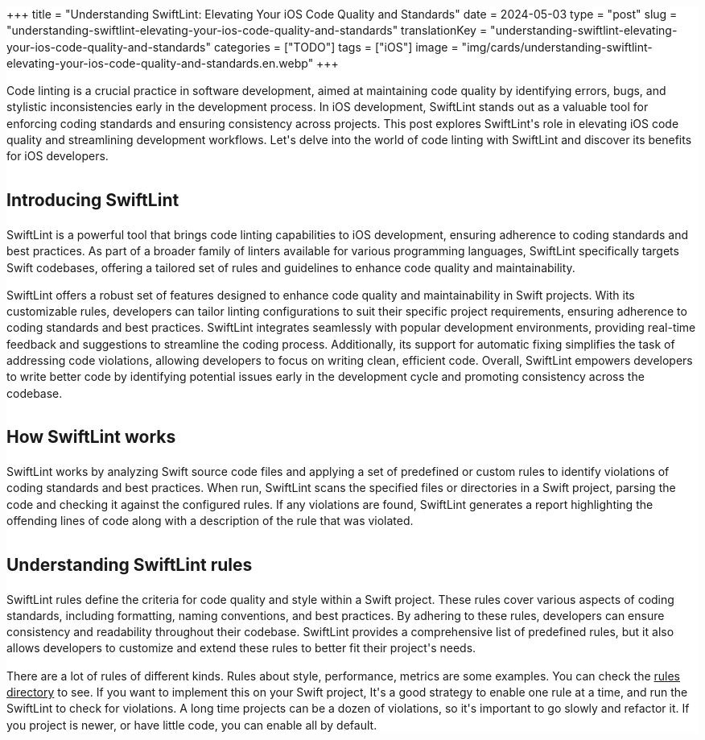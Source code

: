 +++
title = "Understanding SwiftLint: Elevating Your iOS Code Quality and Standards"
date = 2024-05-03
type = "post"
slug = "understanding-swiftlint-elevating-your-ios-code-quality-and-standards"
translationKey = "understanding-swiftlint-elevating-your-ios-code-quality-and-standards"
categories = ["TODO"]
tags = ["iOS"]
image = "img/cards/understanding-swiftlint-elevating-your-ios-code-quality-and-standards.en.webp"
+++

Code linting is a crucial practice in software development, aimed at maintaining code quality by identifying errors, bugs, and stylistic inconsistencies early in the development process. In iOS development, SwiftLint stands out as a valuable tool for enforcing coding standards and ensuring consistency across projects. This post explores SwiftLint's role in elevating iOS code quality and streamlining development workflows. Let's delve into the world of code linting with SwiftLint and discover its benefits for iOS developers.

## Introducing SwiftLint
SwiftLint is a powerful tool that brings code linting capabilities to iOS development, ensuring adherence to coding standards and best practices. As part of a broader family of linters available for various programming languages, SwiftLint specifically targets Swift codebases, offering a tailored set of rules and guidelines to enhance code quality and maintainability. 

SwiftLint offers a robust set of features designed to enhance code quality and maintainability in Swift projects. With its customizable rules, developers can tailor linting configurations to suit their specific project requirements, ensuring adherence to coding standards and best practices. SwiftLint integrates seamlessly with popular development environments, providing real-time feedback and suggestions to streamline the coding process. Additionally, its support for automatic fixing simplifies the task of addressing code violations, allowing developers to focus on writing clean, efficient code. Overall, SwiftLint empowers developers to write better code by identifying potential issues early in the development cycle and promoting consistency across the codebase.

## How SwiftLint works
SwiftLint works by analyzing Swift source code files and applying a set of predefined or custom rules to identify violations of coding standards and best practices. When run, SwiftLint scans the specified files or directories in a Swift project, parsing the code and checking it against the configured rules. If any violations are found, SwiftLint generates a report highlighting the offending lines of code along with a description of the rule that was violated.

## Understanding SwiftLint rules
SwiftLint rules define the criteria for code quality and style within a Swift project. These rules cover various aspects of coding standards, including formatting, naming conventions, and best practices. By adhering to these rules, developers can ensure consistency and readability throughout their codebase. SwiftLint provides a comprehensive list of predefined rules, but it also allows developers to customize and extend these rules to better fit their project's needs. 

There are a lot of rules of different kinds. Rules about style, performance, metrics are some examples. You can check the [rules directory][rules_directory] to see. If you want to implement this on your Swift project, It's a good strategy to enable one rule at a time, and run the SwiftLint to check for violations. A long time projects can be a dozen of violations, so it's important to go slowly and refactor it. If you project is newer, or have little code, you can enable all by default.


[rules_directory]:          https://realm.github.io/SwiftLint/rule-directory.html
[swiftlint_project]:        https://github.com/realm/SwiftLint
[book_tracking_repository]: https://github.com/ionixjunior/BookTracking